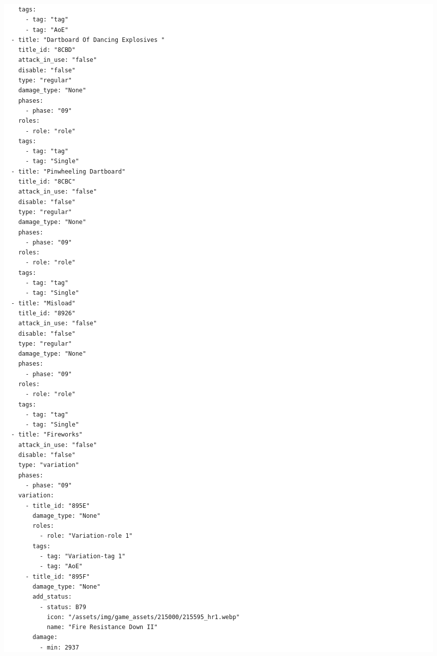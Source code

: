         tags:
          - tag: "tag"
          - tag: "AoE"
      - title: "Dartboard Of Dancing Explosives "
        title_id: "8CBD"
        attack_in_use: "false"
        disable: "false"
        type: "regular"
        damage_type: "None"
        phases:
          - phase: "09"
        roles:
          - role: "role"
        tags:
          - tag: "tag"
          - tag: "Single"
      - title: "Pinwheeling Dartboard"
        title_id: "8CBC"
        attack_in_use: "false"
        disable: "false"
        type: "regular"
        damage_type: "None"
        phases:
          - phase: "09"
        roles:
          - role: "role"
        tags:
          - tag: "tag"
          - tag: "Single"
      - title: "Misload"
        title_id: "8926"
        attack_in_use: "false"
        disable: "false"
        type: "regular"
        damage_type: "None"
        phases:
          - phase: "09"
        roles:
          - role: "role"
        tags:
          - tag: "tag"
          - tag: "Single"
      - title: "Fireworks"
        attack_in_use: "false"
        disable: "false"
        type: "variation"
        phases:
          - phase: "09"
        variation:
          - title_id: "895E"
            damage_type: "None"
            roles:
              - role: "Variation-role 1"
            tags:
              - tag: "Variation-tag 1"
              - tag: "AoE"
          - title_id: "895F"
            damage_type: "None"
            add_status:
              - status: B79
                icon: "/assets/img/game_assets/215000/215595_hr1.webp"
                name: "Fire Resistance Down II"
            damage:
              - min: 2937